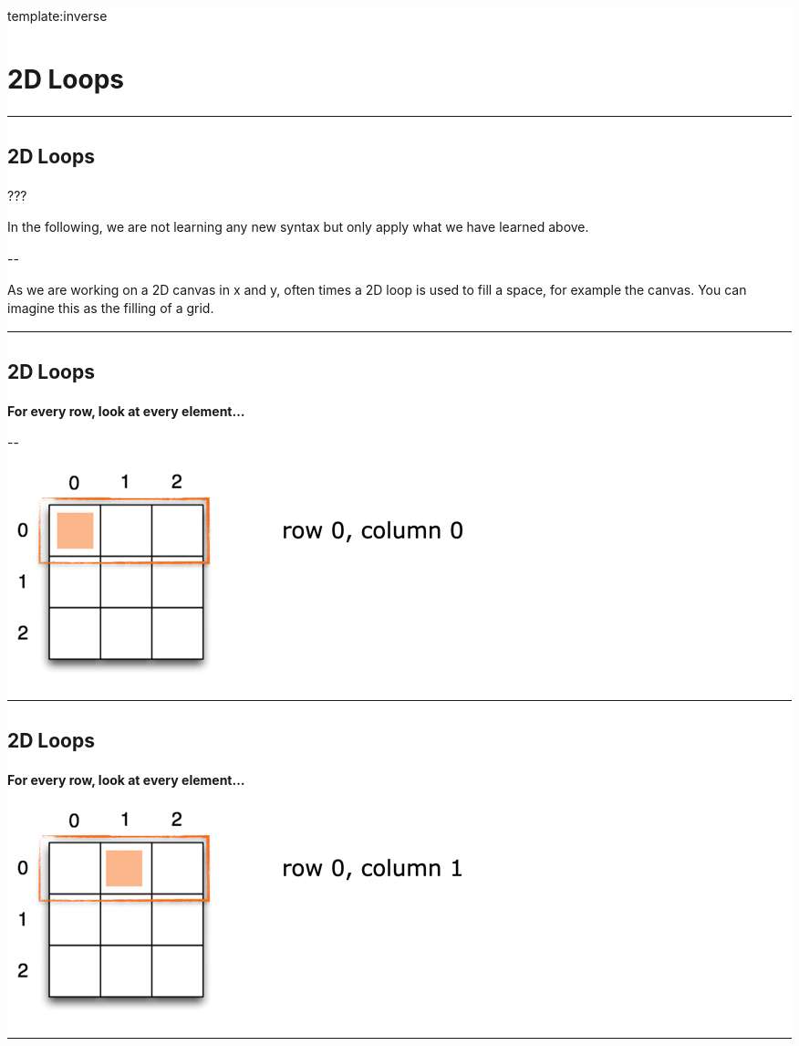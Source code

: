 template:inverse

# 2D Loops

---

## 2D Loops

???

In the following, we are not learning any new syntax but only apply what we have learned above.

--

As we are working on a 2D canvas in x and y, often times a 2D loop is used to fill a space, for example the canvas. You can imagine this as the filling of a grid.

---

## 2D Loops

**For every row, look at every element…**

--

![ch01_05](../02_scripts/img/08_loops/ch05_05.png)  

---

## 2D Loops

**For every row, look at every element…**

![ch01_06](../02_scripts/img/08_loops/ch05_06.png)  

---
